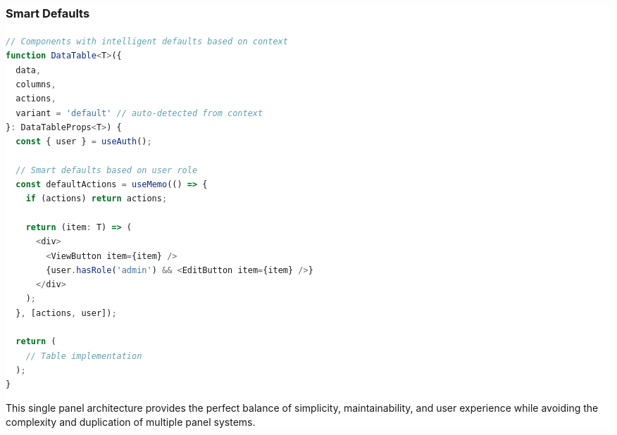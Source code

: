 ### **Smart Defaults**

```typescript
// Components with intelligent defaults based on context
function DataTable<T>({ 
  data, 
  columns, 
  actions,
  variant = 'default' // auto-detected from context
}: DataTableProps<T>) {
  const { user } = useAuth();
  
  // Smart defaults based on user role
  const defaultActions = useMemo(() => {
    if (actions) return actions;
    
    return (item: T) => (
      <div>
        <ViewButton item={item} />
        {user.hasRole('admin') && <EditButton item={item} />}
      </div>
    );
  }, [actions, user]);
  
  return (
    // Table implementation
  );
}
```

This single panel architecture provides the perfect balance of simplicity, maintainability, and user experience while avoiding the complexity and duplication of multiple panel systems.